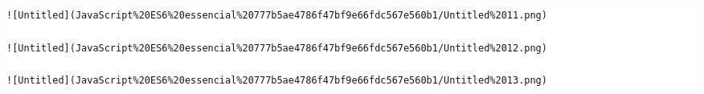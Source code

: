     ![Untitled](JavaScript%20ES6%20essencial%20777b5ae4786f47bf9e66fdc567e560b1/Untitled%2011.png)
    
    ![Untitled](JavaScript%20ES6%20essencial%20777b5ae4786f47bf9e66fdc567e560b1/Untitled%2012.png)
    
    ![Untitled](JavaScript%20ES6%20essencial%20777b5ae4786f47bf9e66fdc567e560b1/Untitled%2013.png)
    